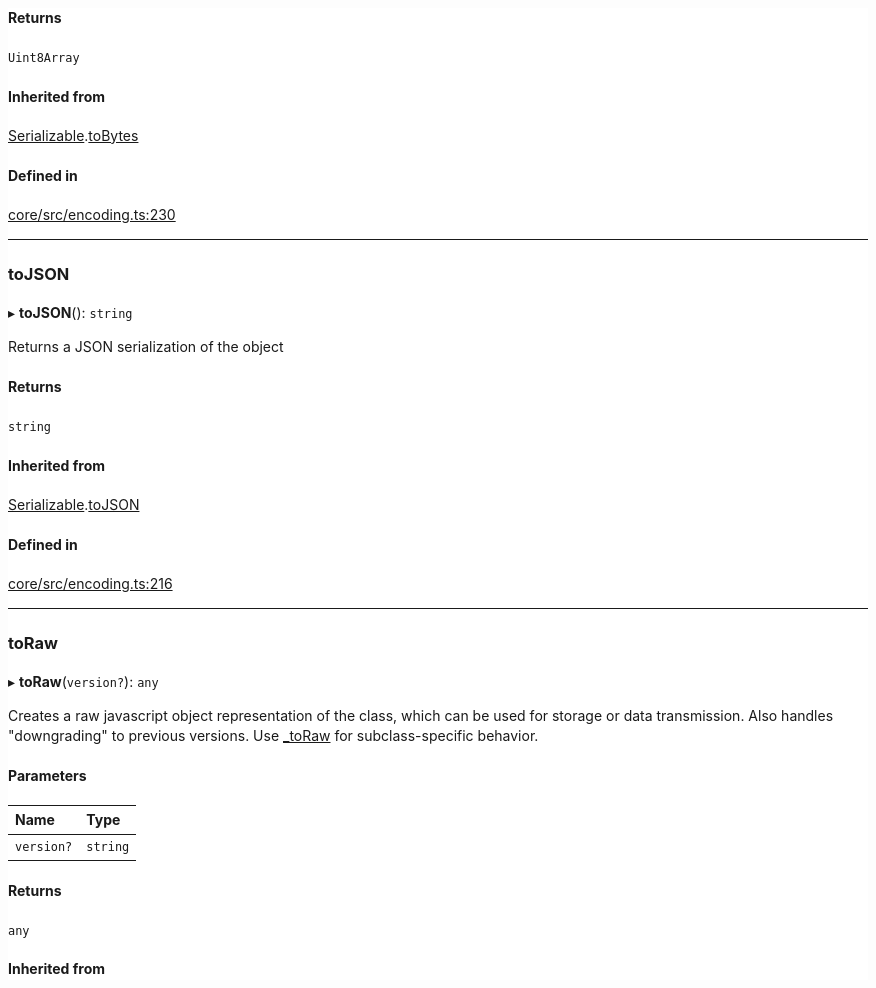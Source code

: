 #### Returns

`Uint8Array`

#### Inherited from

[Serializable](../encoding.Serializable).[toBytes](../encoding.Serializable#tobytes)

#### Defined in

[core/src/encoding.ts:230](https://github.com/padloc/padloc/blob/b00eb4fd/packages/core/src/encoding.ts#L230)

---

### toJSON

▸ **toJSON**(): `string`

Returns a JSON serialization of the object

#### Returns

`string`

#### Inherited from

[Serializable](../encoding.Serializable).[toJSON](../encoding.Serializable#tojson)

#### Defined in

[core/src/encoding.ts:216](https://github.com/padloc/padloc/blob/b00eb4fd/packages/core/src/encoding.ts#L216)

---

### toRaw

▸ **toRaw**(`version?`): `any`

Creates a raw javascript object representation of the class, which can be used
for storage or data transmission. Also handles "downgrading" to previous
versions. Use [\_toRaw](../api.CompleteRegisterMFAuthenticatorResponse#_toraw)
for subclass-specific behavior.

#### Parameters

| Name       | Type     |
| :--------- | :------- |
| `version?` | `string` |

#### Returns

`any`

#### Inherited from
